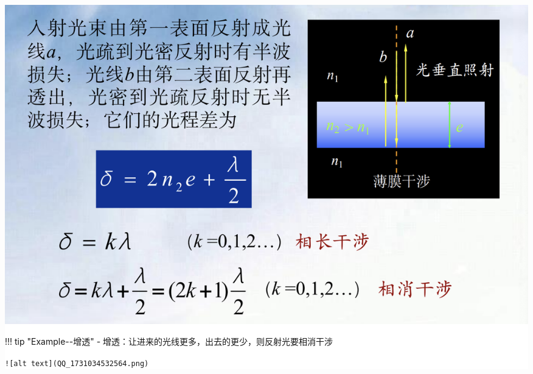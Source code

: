 ![alt text](QQ_1731034491945.png)

!!! tip "Example--增透"
    - 增透：让进来的光线更多，出去的更少，则反射光要相消干涉

    ![alt text](QQ_1731034532564.png)
